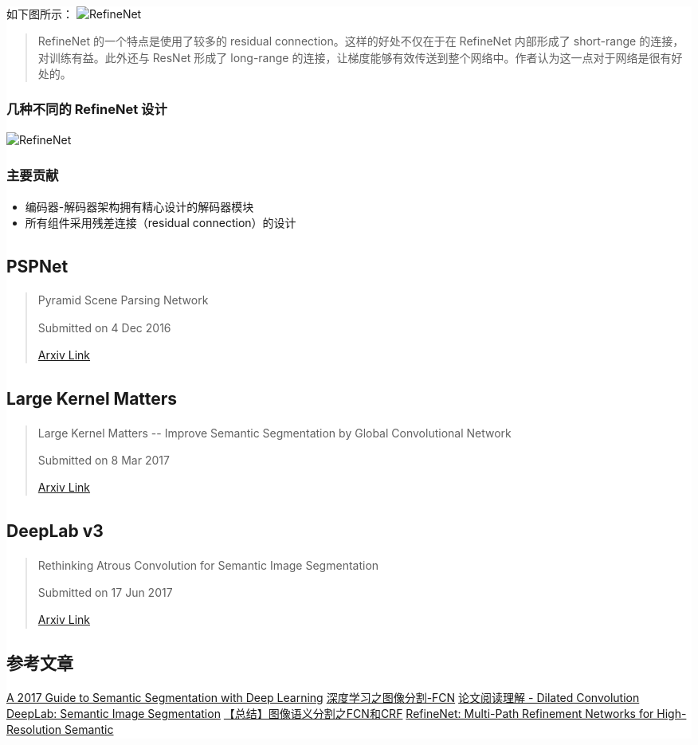 如下图所示：
![RefineNet][23]

>RefineNet 的一个特点是使用了较多的 residual connection。这样的好处不仅在于在 RefineNet 内部形成了 short-range 的连接，对训练有益。此外还与 ResNet 形成了 long-range 的连接，让梯度能够有效传送到整个网络中。作者认为这一点对于网络是很有好处的。

### 几种不同的 RefineNet 设计

![RefineNet][24]

### 主要贡献

- 编码器-解码器架构拥有精心设计的解码器模块
- 所有组件采用残差连接（residual connection）的设计


## PSPNet
>Pyramid Scene Parsing Network
>
>Submitted on 4 Dec 2016
>
>[Arxiv Link](https://arxiv.org/abs/1612.01105)





## Large Kernel Matters
>Large Kernel Matters -- Improve Semantic Segmentation by Global Convolutional Network
>
>Submitted on 8 Mar 2017
>
>[Arxiv Link](https://arxiv.org/abs/1703.02719)




## DeepLab v3
>Rethinking Atrous Convolution for Semantic Image Segmentation
>
>Submitted on 17 Jun 2017
>
>[Arxiv Link](https://arxiv.org/abs/1706.05587)





## 参考文章
[A 2017 Guide to Semantic Segmentation with Deep Learning](http://blog.qure.ai/notes/semantic-segmentation-deep-learning-review)
[深度学习之图像分割-FCN](http://blog.csdn.net/u010025211/article/details/51209504)
[论文阅读理解 - Dilated Convolution](http://blog.csdn.net/zziahgf/article/details/77947565)
[DeepLab: Semantic Image Segmentation](http://blog.csdn.net/tonyyang1995/article/details/51915968)
[【总结】图像语义分割之FCN和CRF](https://zhuanlan.zhihu.com/p/22308032)
[RefineNet: Multi-Path Refinement Networks for High-Resolution Semantic](http://blog.csdn.net/u010158659/article/details/72352833)


[1]: FCN-1.png
[2]: FCN-2.png
[3]: FCN-3.png
[4]: deconv01.gif
[5]: deconv02.gif
[6]: seg_pic.jpg
[7]: Unet.png
[8]: Atrous_conv.png
[9]: CRF.png
[10]: SegNet01.png
[11]: SegNet02.png
[12]: SegNet03.png
[13]: dilatedConv.gif
[14]: dilatedConv01.png
[15]: dilatedConv02.png
[16]: DeepLab01.png
[17]: DeepLab02.png
[18]: DeepLab03.png
[19]: DeepLab04.png
[20]: DeepLab05.png
[21]: DeepLab06.png
[22]: RefineNet.png
[23]: RefineNet02.png
[24]: RefineNet03.png